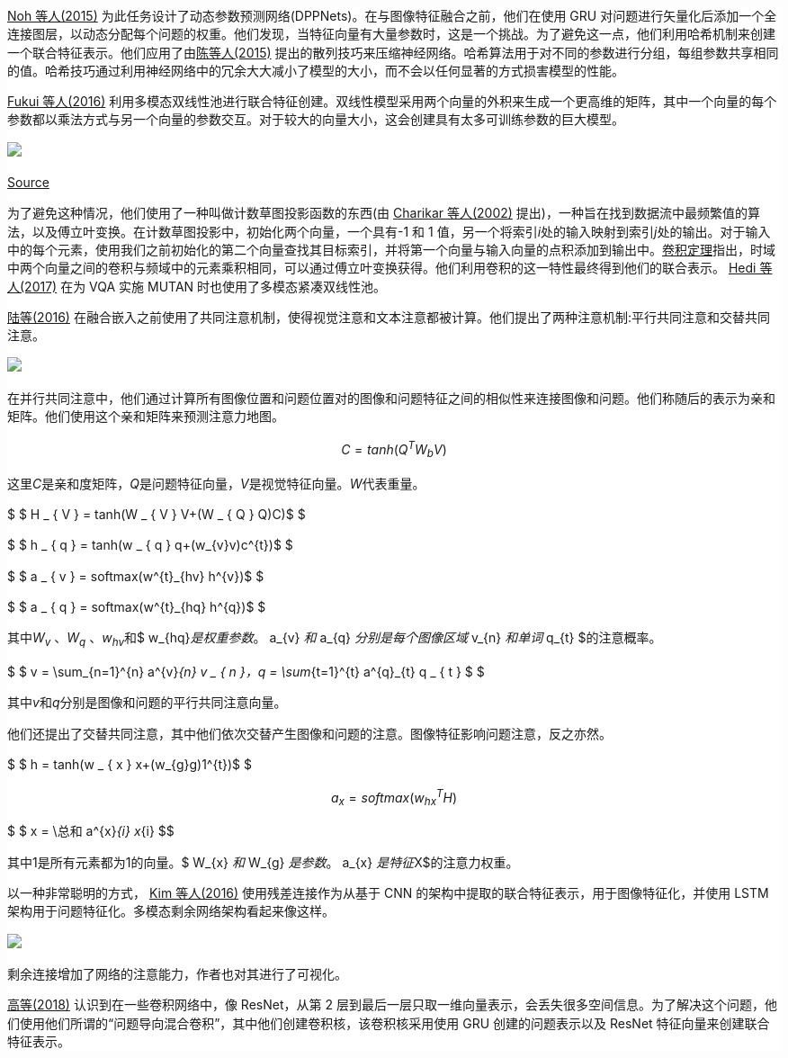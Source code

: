 [Noh 等人(2015)](https://arxiv.org/pdf/1511.05756.pdf) 为此任务设计了动态参数预测网络(DPPNets)。在与图像特征融合之前，他们在使用 GRU 对问题进行矢量化后添加一个全连接图层，以动态分配每个问题的权重。他们发现，当特征向量有大量参数时，这是一个挑战。为了避免这一点，他们利用哈希机制来创建一个联合特征表示。他们应用了由[陈等人(2015)](https://arxiv.org/pdf/1504.04788.pdf) 提出的散列技巧来压缩神经网络。哈希算法用于对不同的参数进行分组，每组参数共享相同的值。哈希技巧通过利用神经网络中的冗余大大减小了模型的大小，而不会以任何显著的方式损害模型的性能。

[Fukui 等人(2016)](https://arxiv.org/pdf/1606.01847.pdf) 利用多模态双线性池进行联合特征创建。双线性模型采用两个向量的外积来生成一个更高维的矩阵，其中一个向量的每个参数都以乘法方式与另一个向量的参数交互。对于较大的向量大小，这会创建具有太多可训练参数的巨大模型。

![](../Images/7166d9f16bda64deff5102be4bb2b20a.png)

[Source](https://arxiv.org/pdf/1606.01847.pdf)

为了避免这种情况，他们使用了一种叫做计数草图投影函数的东西(由 [Charikar 等人(2002)](https://www.cs.rutgers.edu/~farach/pubs/FrequentStream.pdf) 提出)，一种旨在找到数据流中最频繁值的算法，以及傅立叶变换。在计数草图投影中，初始化两个向量，一个具有-1 和 1 值，另一个将索引$i$处的输入映射到索引$j$处的输出。对于输入中的每个元素，使用我们之前初始化的第二个向量查找其目标索引，并将第一个向量与输入向量的点积添加到输出中。[卷积定理](https://en.wikipedia.org/wiki/Convolution_theorem)指出，时域中两个向量之间的卷积与频域中的元素乘积相同，可以通过傅立叶变换获得。他们利用卷积的这一特性最终得到他们的联合表示。 [Hedi 等人(2017)](https://arxiv.org/pdf/1705.06676.pdf) 在为 VQA 实施 MUTAN 时也使用了多模态紧凑双线性池。

[陆等(2016)](https://arxiv.org/pdf/1606.00061.pdf) 在融合嵌入之前使用了共同注意机制，使得视觉注意和文本注意都被计算。他们提出了两种注意机制:平行共同注意和交替共同注意。

![](../Images/028802c1cdee73e41e495b93d1da6c35.png)

在并行共同注意中，他们通过计算所有图像位置和问题位置对的图像和问题特征之间的相似性来连接图像和问题。他们称随后的表示为亲和矩阵。他们使用这个亲和矩阵来预测注意力地图。

$$ C = tanh(Q^{T}W_{b}V) $$

这里$C$是亲和度矩阵，$Q$是问题特征向量，$V$是视觉特征向量。$W$代表重量。

$ $ H _ { V } = tanh(W _ { V } V+(W _ { Q } Q)C)$ $

$ $ h _ { q } = tanh(w _ { q } q+(w_{v}v)c^{t})$ $

$ $ a _ { v } = softmax(w^{t}_{hv} h^{v})$ $

$ $ a _ { q } = softmax(w^{t}_{hq} h^{q})$ $

其中$W_{v}$ 、$W_{q}$ 、$w_{hv}$和$ w_{hq}$是权重参数。$ a_{v} $和$ a_{q} $分别是每个图像区域$ v_{n} $和单词$ q_{t} $的注意概率。

$ $ v = \sum_{n=1}^{n} a^{v}_{n} v _ { n }，q = \sum_{t=1}^{t} a^{q}_{t} q _ { t } $ $

其中$v$和$q$分别是图像和问题的平行共同注意向量。

他们还提出了交替共同注意，其中他们依次交替产生图像和问题的注意。图像特征影响问题注意，反之亦然。

$ $ h = tanh(w _ { x } x+(w_{g}g)1^{t})$ $

$$ a_{x} = softmax(w^{T}_{hx} H) $$

$ $ x = \总和 a^{x}_{i} x_{i} $$

其中$1$是所有元素都为$1$的向量。$ W_{x} $和$ W_{g} $是参数。$ a_{x} $是特征$X$的注意力权重。

以一种非常聪明的方式， [Kim 等人(2016)](https://arxiv.org/pdf/1606.01455.pdf) 使用残差连接作为从基于 CNN 的架构中提取的联合特征表示，用于图像特征化，并使用 LSTM 架构用于问题特征化。多模态剩余网络架构看起来像这样。

![](../Images/e5f0e912ab9d94f26a37de147ac9b1f3.png)

剩余连接增加了网络的注意能力，作者也对其进行了可视化。

[高等(2018)](https://arxiv.org/pdf/1808.02632.pdf) 认识到在一些卷积网络中，像 ResNet，从第 2 层到最后一层只取一维向量表示，会丢失很多空间信息。为了解决这个问题，他们使用他们所谓的“问题导向混合卷积”，其中他们创建卷积核，该卷积核采用使用 GRU 创建的问题表示以及 ResNet 特征向量来创建联合特征表示。

